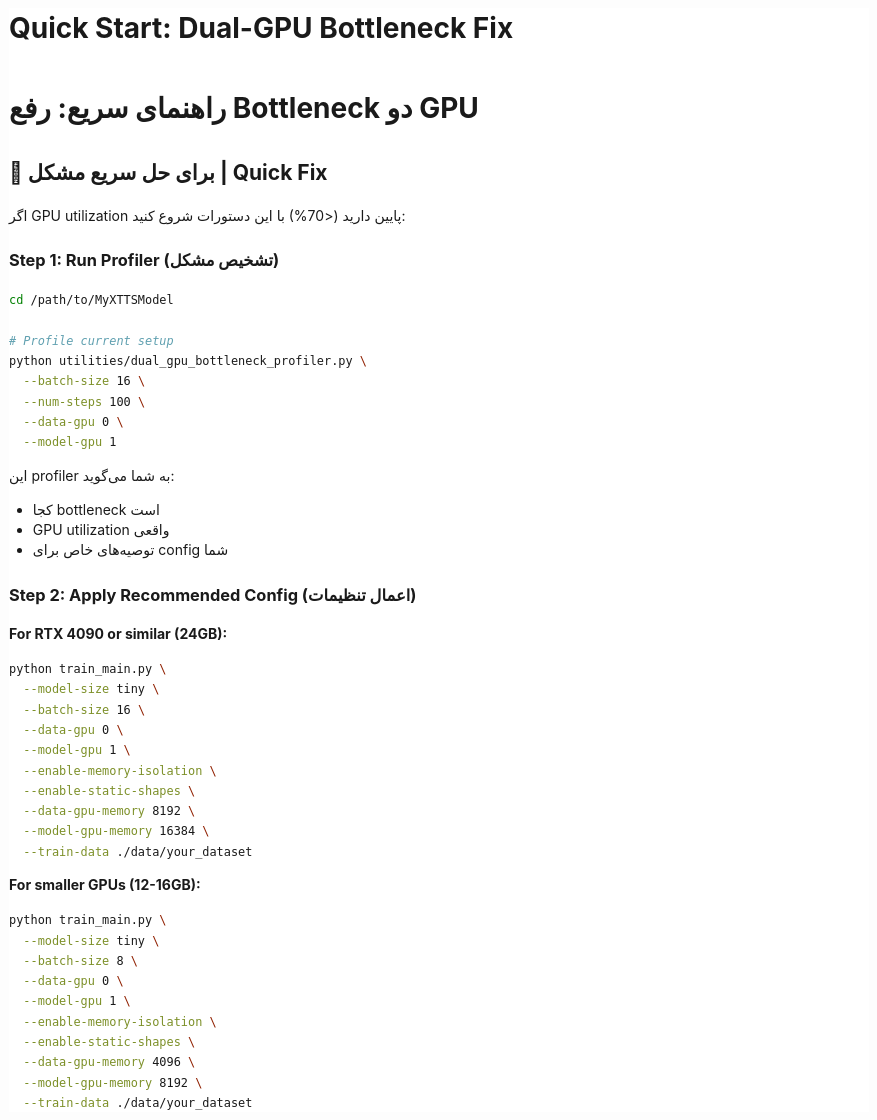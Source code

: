 # Quick Start: Dual-GPU Bottleneck Fix
# راهنمای سریع: رفع Bottleneck دو GPU

## 🎯 برای حل سریع مشکل | Quick Fix

اگر GPU utilization پایین دارید (<70%) با این دستورات شروع کنید:

### Step 1: Run Profiler (تشخیص مشکل)

```bash
cd /path/to/MyXTTSModel

# Profile current setup
python utilities/dual_gpu_bottleneck_profiler.py \
  --batch-size 16 \
  --num-steps 100 \
  --data-gpu 0 \
  --model-gpu 1
```

این profiler به شما می‌گوید:
- کجا bottleneck است
- GPU utilization واقعی
- توصیه‌های خاص برای config شما

### Step 2: Apply Recommended Config (اعمال تنظیمات)

**For RTX 4090 or similar (24GB):**

```bash
python train_main.py \
  --model-size tiny \
  --batch-size 16 \
  --data-gpu 0 \
  --model-gpu 1 \
  --enable-memory-isolation \
  --enable-static-shapes \
  --data-gpu-memory 8192 \
  --model-gpu-memory 16384 \
  --train-data ./data/your_dataset
```

**For smaller GPUs (12-16GB):**

```bash
python train_main.py \
  --model-size tiny \
  --batch-size 8 \
  --data-gpu 0 \
  --model-gpu 1 \
  --enable-memory-isolation \
  --enable-static-shapes \
  --data-gpu-memory 4096 \
  --model-gpu-memory 8192 \
  --train-data ./data/your_dataset
```
